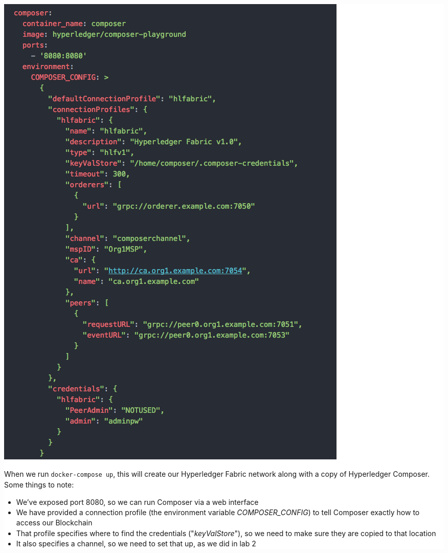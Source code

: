 ![alt-text](./images/lab3-img8.png "Docker Compose file")

When we run `docker-compose up`, this will create our Hyperledger Fabric network along with a copy of Hyperledger Composer.  Some things to note:
-	We’ve exposed port 8080, so we can run Composer via a web interface
-	We have provided a connection profile (the environment variable _COMPOSER\_CONFIG_) to tell Composer exactly how to access our Blockchain
- That profile specifies where to find the credentials ("_keyValStore_"), so we need to make sure they are copied to that location
- It also specifies a channel, so we need to set that up, as we did in lab 2
